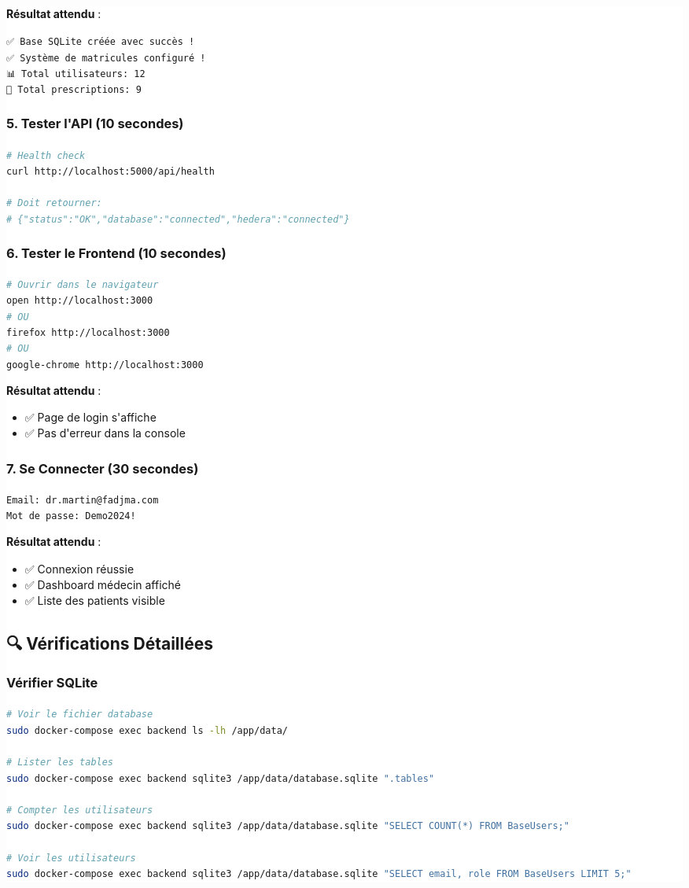 **Résultat attendu** :
```
✅ Base SQLite créée avec succès !
✅ Système de matricules configuré !
📊 Total utilisateurs: 12
💊 Total prescriptions: 9
```

### 5. Tester l'API (10 secondes)
```bash
# Health check
curl http://localhost:5000/api/health

# Doit retourner:
# {"status":"OK","database":"connected","hedera":"connected"}
```

### 6. Tester le Frontend (10 secondes)
```bash
# Ouvrir dans le navigateur
open http://localhost:3000
# OU
firefox http://localhost:3000
# OU
google-chrome http://localhost:3000
```

**Résultat attendu** :
- ✅ Page de login s'affiche
- ✅ Pas d'erreur dans la console

### 7. Se Connecter (30 secondes)
```
Email: dr.martin@fadjma.com
Mot de passe: Demo2024!
```

**Résultat attendu** :
- ✅ Connexion réussie
- ✅ Dashboard médecin affiché
- ✅ Liste des patients visible

## 🔍 Vérifications Détaillées

### Vérifier SQLite
```bash
# Voir le fichier database
sudo docker-compose exec backend ls -lh /app/data/

# Lister les tables
sudo docker-compose exec backend sqlite3 /app/data/database.sqlite ".tables"

# Compter les utilisateurs
sudo docker-compose exec backend sqlite3 /app/data/database.sqlite "SELECT COUNT(*) FROM BaseUsers;"

# Voir les utilisateurs
sudo docker-compose exec backend sqlite3 /app/data/database.sqlite "SELECT email, role FROM BaseUsers LIMIT 5;"
```

